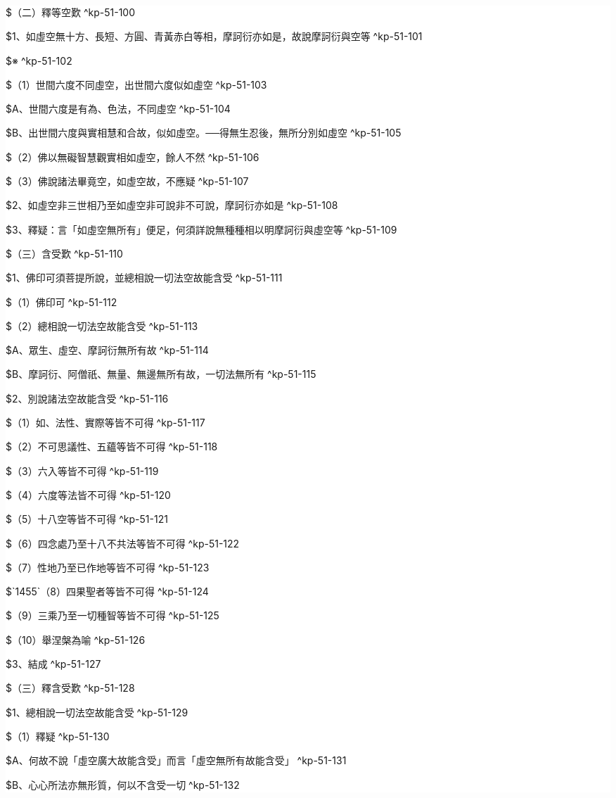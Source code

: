 $（二）釋等空歎 ^kp-51-100

$1、如虛空無十方、長短、方圓、青黃赤白等相，摩訶衍亦如是，故說摩訶衍與空等 ^kp-51-101

$※ ^kp-51-102

$（1）世間六度不同虛空，出世間六度似如虛空 ^kp-51-103

$A、世間六度是有為、色法，不同虛空 ^kp-51-104

$B、出世間六度與實相慧和合故，似如虛空。──得無生忍後，無所分別如虛空 ^kp-51-105

$（2）佛以無礙智慧觀實相如虛空，餘人不然 ^kp-51-106

$（3）佛說諸法畢竟空，如虛空故，不應疑 ^kp-51-107

$2、如虛空非三世相乃至如虛空非可說非不可說，摩訶衍亦如是 ^kp-51-108

$3、釋疑：言「如虛空無所有」便足，何須詳說無種種相以明摩訶衍與虛空等 ^kp-51-109

$（三）含受歎 ^kp-51-110

$1、佛印可須菩提所說，並總相說一切法空故能含受 ^kp-51-111

$（1）佛印可 ^kp-51-112

$（2）總相說一切法空故能含受 ^kp-51-113

$A、眾生、虛空、摩訶衍無所有故 ^kp-51-114

$B、摩訶衍、阿僧祇、無量、無邊無所有故，一切法無所有 ^kp-51-115

$2、別說諸法空故能含受 ^kp-51-116

$（1）如、法性、實際等皆不可得 ^kp-51-117

$（2）不可思議性、五蘊等皆不可得 ^kp-51-118

$（3）六入等皆不可得 ^kp-51-119

$（4）六度等法皆不可得 ^kp-51-120

$（5）十八空等皆不可得 ^kp-51-121

$（6）四念處乃至十八不共法等皆不可得 ^kp-51-122

$（7）性地乃至已作地等皆不可得 ^kp-51-123

$\`1455\`（8）四果聖者等皆不可得 ^kp-51-124

$（9）三乘乃至一切種智等皆不可得 ^kp-51-125

$（10）舉涅槃為喻 ^kp-51-126

$3、結成 ^kp-51-127

$（三）釋含受歎 ^kp-51-128

$1、總相說一切法空故能含受 ^kp-51-129

$（1）釋疑 ^kp-51-130

$A、何故不說「虛空廣大故能含受」而言「虛空無所有故能含受」 ^kp-51-131

$B、心心所法亦無形質，何以不含受一切 ^kp-51-132
